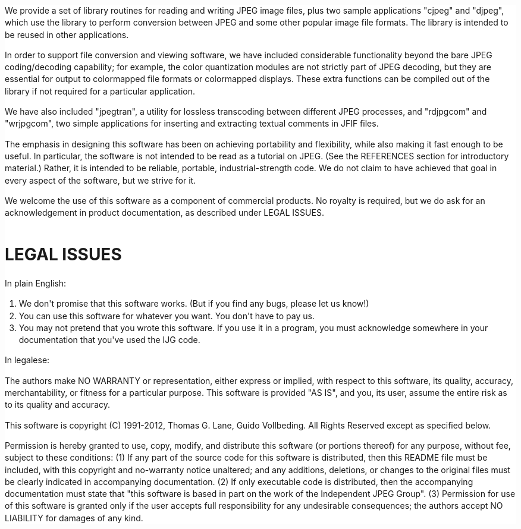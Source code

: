 We provide a set of library routines for reading and writing JPEG image files,
plus two sample applications "cjpeg" and "djpeg", which use the library to
perform conversion between JPEG and some other popular image file formats.
The library is intended to be reused in other applications.

In order to support file conversion and viewing software, we have included
considerable functionality beyond the bare JPEG coding/decoding capability;
for example, the color quantization modules are not strictly part of JPEG
decoding, but they are essential for output to colormapped file formats or
colormapped displays.  These extra functions can be compiled out of the
library if not required for a particular application.

We have also included "jpegtran", a utility for lossless transcoding between
different JPEG processes, and "rdjpgcom" and "wrjpgcom", two simple
applications for inserting and extracting textual comments in JFIF files.

The emphasis in designing this software has been on achieving portability and
flexibility, while also making it fast enough to be useful.  In particular,
the software is not intended to be read as a tutorial on JPEG.  (See the
REFERENCES section for introductory material.)  Rather, it is intended to
be reliable, portable, industrial-strength code.  We do not claim to have
achieved that goal in every aspect of the software, but we strive for it.

We welcome the use of this software as a component of commercial products.
No royalty is required, but we do ask for an acknowledgement in product
documentation, as described under LEGAL ISSUES.


LEGAL ISSUES
============

In plain English:

1. We don't promise that this software works.  (But if you find any bugs,
   please let us know!)
2. You can use this software for whatever you want.  You don't have to pay us.
3. You may not pretend that you wrote this software.  If you use it in a
   program, you must acknowledge somewhere in your documentation that
   you've used the IJG code.

In legalese:

The authors make NO WARRANTY or representation, either express or implied,
with respect to this software, its quality, accuracy, merchantability, or
fitness for a particular purpose.  This software is provided "AS IS", and you,
its user, assume the entire risk as to its quality and accuracy.

This software is copyright (C) 1991-2012, Thomas G. Lane, Guido Vollbeding.
All Rights Reserved except as specified below.

Permission is hereby granted to use, copy, modify, and distribute this
software (or portions thereof) for any purpose, without fee, subject to these
conditions:
(1) If any part of the source code for this software is distributed, then this
README file must be included, with this copyright and no-warranty notice
unaltered; and any additions, deletions, or changes to the original files
must be clearly indicated in accompanying documentation.
(2) If only executable code is distributed, then the accompanying
documentation must state that "this software is based in part on the work of
the Independent JPEG Group".
(3) Permission for use of this software is granted only if the user accepts
full responsibility for any undesirable consequences; the authors accept
NO LIABILITY for damages of any kind.
